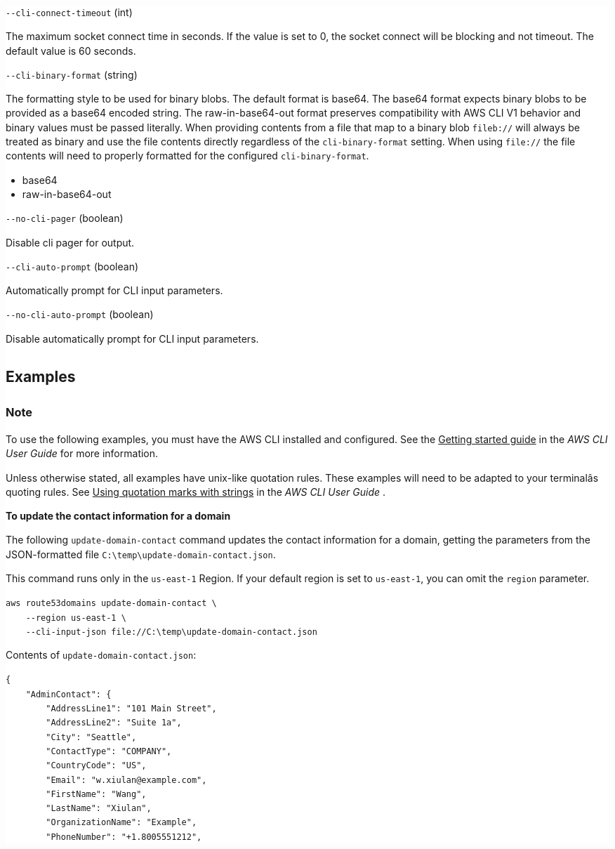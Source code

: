 `--cli-connect-timeout` (int)

The maximum socket connect time in seconds. If the value is set to 0, the socket connect will be blocking and not timeout. The default value is 60 seconds.

`--cli-binary-format` (string)

The formatting style to be used for binary blobs. The default format is base64. The base64 format expects binary blobs to be provided as a base64 encoded string. The raw-in-base64-out format preserves compatibility with AWS CLI V1 behavior and binary values must be passed literally. When providing contents from a file that map to a binary blob `fileb://` will always be treated as binary and use the file contents directly regardless of the `cli-binary-format` setting. When using `file://` the file contents will need to properly formatted for the configured `cli-binary-format`.

- base64
- raw-in-base64-out

`--no-cli-pager` (boolean)

Disable cli pager for output.

`--cli-auto-prompt` (boolean)

Automatically prompt for CLI input parameters.

`--no-cli-auto-prompt` (boolean)

Disable automatically prompt for CLI input parameters.

## Examples

### Note

To use the following examples, you must have the AWS CLI installed and configured. See the [Getting started guide](https://docs.aws.amazon.com/cli/latest/userguide/cli-chap-getting-started.html) in the *AWS CLI User Guide* for more information.

Unless otherwise stated, all examples have unix-like quotation rules. These examples will need to be adapted to your terminalâs quoting rules. See [Using quotation marks with strings](https://docs.aws.amazon.com/cli/latest/userguide/cli-usage-parameters-quoting-strings.html) in the *AWS CLI User Guide* .

**To update the contact information for a domain**

The following `update-domain-contact` command updates the contact information for a domain, getting the parameters from the JSON-formatted file `C:\temp\update-domain-contact.json`.

This command runs only in the `us-east-1` Region. If your default region is set to `us-east-1`, you can omit the `region` parameter.

```
aws route53domains update-domain-contact \
    --region us-east-1 \
    --cli-input-json file://C:\temp\update-domain-contact.json
```

Contents of `update-domain-contact.json`:

```
{
    "AdminContact": {
        "AddressLine1": "101 Main Street",
        "AddressLine2": "Suite 1a",
        "City": "Seattle",
        "ContactType": "COMPANY",
        "CountryCode": "US",
        "Email": "w.xiulan@example.com",
        "FirstName": "Wang",
        "LastName": "Xiulan",
        "OrganizationName": "Example",
        "PhoneNumber": "+1.8005551212",
```